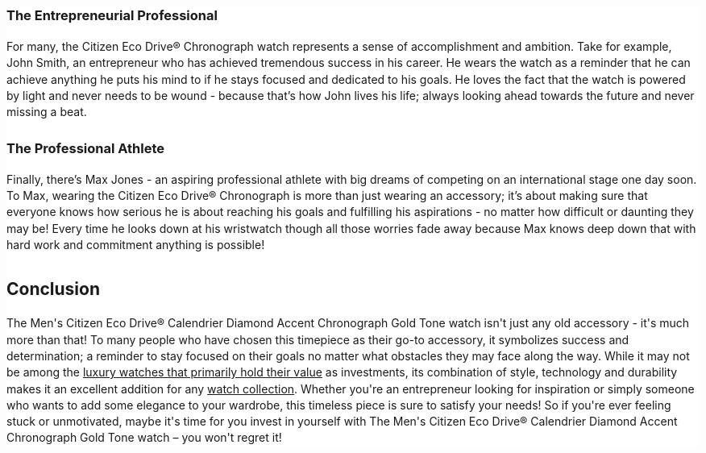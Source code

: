 ### The Entrepreneurial Professional 

For many, the Citizen Eco Drive® Chronograph watch represents a sense of accomplishment and ambition. Take for example, John Smith, an entrepreneur who has achieved tremendous success in his career. He wears the watch as a reminder that he can achieve anything he puts his mind to if he stays focused and dedicated to his goals. He loves the fact that the watch is powered by light and never needs to be wound - because that’s how John lives his life; always looking ahead towards the future and never missing a beat. 

### The Professional Athlete 

Finally, there’s Max Jones - an aspiring professional athlete with big dreams of competing on an international stage one day soon. To Max, wearing the Citizen Eco Drive® Chronograph is more than just wearing an accessory; it’s about making sure that everyone knows how serious he is about reaching his goals and fulfilling his aspirations - no matter how difficult or daunting they may be! Every time he looks down at his wristwatch though all those worries fade away because Max knows deep down that with hard work and commitment anything is possible! 

## Conclusion

The Men's Citizen Eco Drive® Calendrier Diamond Accent Chronograph Gold Tone watch isn't just any old accessory - it's much more than that! To many people who have chosen this timepiece as their go-to accessory, it symbolizes success and determination; a reminder to stay focused on their goals no matter what obstacles they may face along the way. While it may not be among the [luxury watches that primarily hold their value](/investing-in-luxury-watches-brands-that-hold-their-value) as investments, its combination of style, technology and durability makes it an excellent addition for any [watch collection](/beginners-guide-to-watch-collecting-where-to-start). Whether you're an entrepreneur looking for inspiration or simply someone who wants to add some elegance to your wardrobe, this timeless piece is sure to satisfy your needs! So if you're ever feeling stuck or unmotivated, maybe it's time for you invest in yourself with The Men's Citizen Eco Drive® Calendrier Diamond Accent Chronograph Gold Tone watch – you won't regret it!
